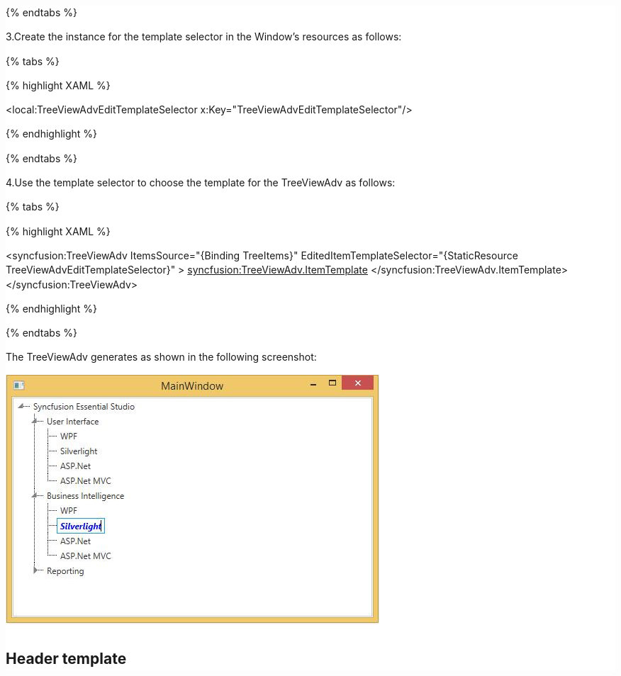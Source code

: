 {% endtabs %}

3.Create the instance for the template selector in the Window’s resources as follows:

{% tabs %}

{% highlight XAML %}

<local:TreeViewAdvEditTemplateSelector x:Key="TreeViewAdvEditTemplateSelector"/>

{% endhighlight %}

{% endtabs %}

4.Use the template selector to choose the template for the TreeViewAdv as follows:

{% tabs %}

{% highlight XAML %}

<syncfusion:TreeViewAdv ItemsSource="{Binding TreeItems}" EditedItemTemplateSelector="{StaticResource TreeViewAdvEditTemplateSelector}" >
<syncfusion:TreeViewAdv.ItemTemplate>
<HierarchicalDataTemplate ItemsSource="{Binding Models}">
<TextBlock Text="{Binding Caption}" />
</HierarchicalDataTemplate>
</syncfusion:TreeViewAdv.ItemTemplate>
</syncfusion:TreeViewAdv>

{% endhighlight %}

{% endtabs %}

The TreeViewAdv generates as shown in the following screenshot:

![](Customizing_data_templates_images/Customizing_data_templates_img4.jpeg)


## Header template
